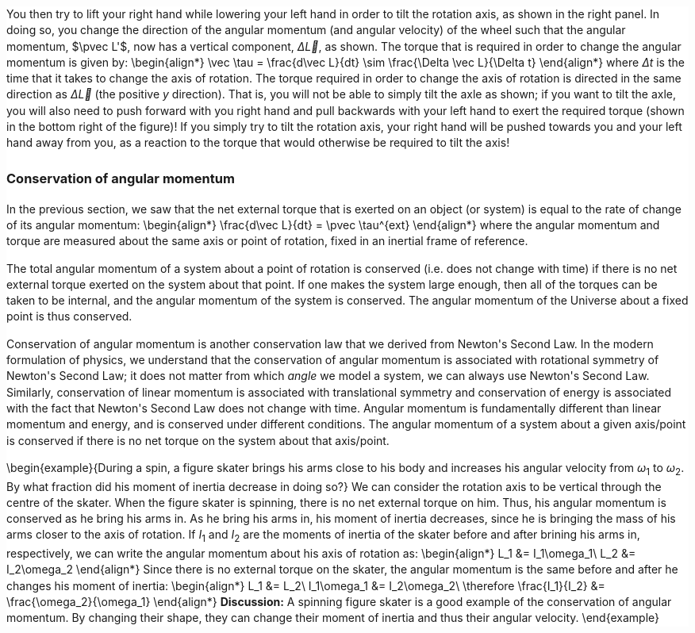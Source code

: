 You then try to lift your right hand while lowering your left hand in order to tilt the rotation axis, as shown in the right panel. In doing so, you change the direction of the angular momentum (and angular velocity) of the wheel such that the angular momentum, $\pvec L'$, now has a vertical component, $\Delta \vec L$, as shown. The torque that is required in order to change the angular momentum is given by:
\begin{align*}
\vec \tau = \frac{d\vec L}{dt} \sim \frac{\Delta \vec L}{\Delta t}
\end{align*}
where $\Delta t$ is the time that it takes to change the axis of rotation. The torque required in order to change the axis of rotation is directed in the same direction as $\Delta \vec L$ (the positive $y$ direction). That is, you will not be able to simply tilt the axle as shown; if you want to tilt the axle, you will also need to push forward with you right hand and pull backwards with your left hand to exert the required torque (shown in the bottom right of the figure)! If you simply try to tilt the rotation axis, your right hand will be pushed towards you and your left hand away from you, as a reaction to the torque that would otherwise be required to tilt the axis!

### Conservation of angular momentum
In the previous section, we saw that the net external torque that is exerted on an object (or system) is equal to the rate of change of its angular momentum:
\begin{align*}
\frac{d\vec L}{dt} = \pvec \tau^{ext}
\end{align*}
where the angular momentum and torque are measured about the same axis or point of rotation, fixed in an inertial frame of reference.

The total angular momentum of a system about a point of rotation is conserved (i.e. does not change with time) if there is no net external torque exerted on the system about that point. If one makes the system large enough, then all of the torques can be taken to be internal, and the angular momentum of the system is conserved. The angular momentum of the Universe about a fixed point is thus conserved.

Conservation of angular momentum is another conservation law that we derived from Newton's Second Law. In the modern formulation of physics, we understand that the conservation of angular momentum is associated with rotational symmetry of Newton's Second Law; it does not matter from which *angle* we model a system, we can always use Newton's Second Law. Similarly, conservation of linear momentum is associated with translational symmetry and conservation of energy is associated with the fact that Newton's Second Law does not change with time. Angular momentum is fundamentally different than linear momentum and energy, and is conserved under different conditions. The angular momentum of a system about a given axis/point is conserved if there is no net torque on the system about that axis/point.


\begin{example}{During a spin, a figure skater brings his arms close to his body and increases his angular velocity from $\omega_1$ to $\omega_2$. By what fraction did his moment of inertia decrease in doing so?}
We can consider the rotation axis to be vertical through the centre of the skater. When the figure skater is spinning, there is no net external torque on him. Thus, his angular momentum is conserved as he bring his arms in. As he bring his arms in, his moment of inertia decreases, since he is bringing the mass of his arms closer to the axis of rotation. If $I_1$ and $I_2$ are the moments of inertia of the skater before and after brining his arms in, respectively, we can write the angular momentum about his axis of rotation as:
\begin{align*}
L_1 &= I_1\omega_1\\
L_2 &= I_2\omega_2
\end{align*}
Since there is no external torque on the skater, the angular momentum is the same before and after he changes his moment of inertia:
\begin{align*}
L_1 &= L_2\\
I_1\omega_1 &= I_2\omega_2\\
\therefore \frac{I_1}{I_2} &= \frac{\omega_2}{\omega_1}
\end{align*}
**Discussion:** A spinning figure skater is a good example of the conservation of angular momentum. By changing their shape, they can change their moment of inertia and thus their angular velocity. 
\end{example}